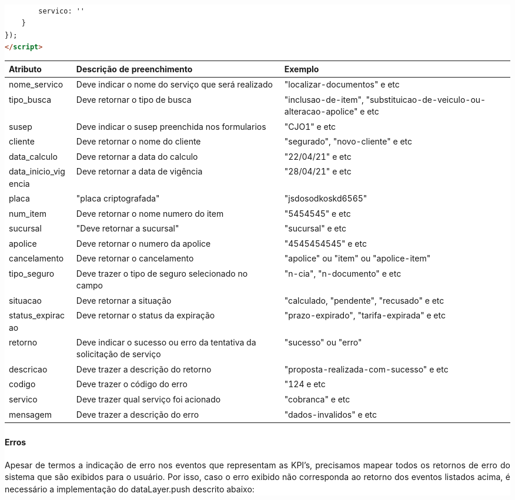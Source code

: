 ```html
        servico: ''
    }
});
</script>


```

| Atributo  | Descrição de preenchimento  | Exemplo |
| :-------- | :-------------------------- | :------ | 
| nome_servico | Deve indicar o nome do serviço que será realizado | "localizar-documentos" e etc|
| tipo_busca | Deve retornar o tipo de busca | "inclusao-de-item", "substituicao-de-veiculo-ou-alteracao-apolice" e etc |
| susep        | Deve indicar o susep preenchida nos formularios | "CJO1" e etc |
| cliente      | Deve retornar o nome do cliente | "segurado", "novo-cliente" e etc |
| data_calculo          | Deve retornar a data do calculo | "22/04/21" e etc |
| data_inicio_vigencia          | Deve retornar a data de vigência | "28/04/21" e etc|
| placa          | "placa criptografada"| "jsdosodkoskd6565"|
| num_item      | Deve retornar o nome numero do item | "5454545" e etc |
| sucursal      | "Deve retornar a sucursal" | "sucursal" e etc |
| apolice      | Deve retornar o numero da apolice| "4545454545" e etc |
| cancelamento      | Deve retornar o cancelamento| "apolice" ou "item" ou "apolice-item"  |
| tipo_seguro      | Deve trazer o tipo de seguro selecionado no campo| "n-cia", "n-documento" e etc|
| situacao      | Deve retornar a situação | "calculado, "pendente", "recusado" e etc  |
| status_expiracao      | Deve retornar o status da expiração | "prazo-expirado", "tarifa-expirada" e etc |
| retorno      | Deve indicar o sucesso ou erro da tentativa da solicitação de serviço | "sucesso" ou "erro" |
| descricao    | Deve trazer a descrição do retorno | "proposta-realizada-com-sucesso" e etc |
| codigo       | Deve trazer o código do erro | "124 e etc |
| servico      | Deve trazer qual serviço foi acionado  | "cobranca" e etc |
| mensagem    | Deve trazer a descrição do erro | "dados-invalidos" e etc |

###


#### Erros

<p style='text-align: justify;'>Apesar de termos a indicação de erro nos eventos que representam as KPI’s, precisamos mapear todos os retornos de erro do sistema que são exibidos para o usuário. Por isso, caso o erro exibido não corresponda ao retorno dos eventos listados acima, é necessário a implementação do dataLayer.push descrito abaixo:</p>
